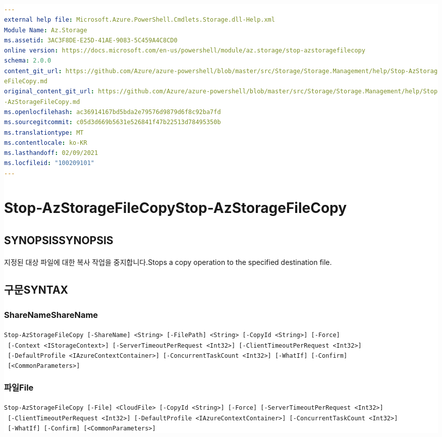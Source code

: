 ```yaml
---
external help file: Microsoft.Azure.PowerShell.Cmdlets.Storage.dll-Help.xml
Module Name: Az.Storage
ms.assetid: 3AC3F8DE-E25D-41AE-9083-5C459A4C8CD0
online version: https://docs.microsoft.com/en-us/powershell/module/az.storage/stop-azstoragefilecopy
schema: 2.0.0
content_git_url: https://github.com/Azure/azure-powershell/blob/master/src/Storage/Storage.Management/help/Stop-AzStorageFileCopy.md
original_content_git_url: https://github.com/Azure/azure-powershell/blob/master/src/Storage/Storage.Management/help/Stop-AzStorageFileCopy.md
ms.openlocfilehash: ac36914167bd5bda2e79576d9879d6f8c92ba7fd
ms.sourcegitcommit: c05d3d669b5631e526841f47b22513d78495350b
ms.translationtype: MT
ms.contentlocale: ko-KR
ms.lasthandoff: 02/09/2021
ms.locfileid: "100209101"
---
```

# <span data-ttu-id="be992-101">Stop-AzStorageFileCopy</span><span class="sxs-lookup"><span data-stu-id="be992-101">Stop-AzStorageFileCopy</span></span>

## <span data-ttu-id="be992-102">SYNOPSIS</span><span class="sxs-lookup"><span data-stu-id="be992-102">SYNOPSIS</span></span>
<span data-ttu-id="be992-103">지정된 대상 파일에 대한 복사 작업을 중지합니다.</span><span class="sxs-lookup"><span data-stu-id="be992-103">Stops a copy operation to the specified destination file.</span></span>

## <span data-ttu-id="be992-104">구문</span><span class="sxs-lookup"><span data-stu-id="be992-104">SYNTAX</span></span>

### <span data-ttu-id="be992-105">ShareName</span><span class="sxs-lookup"><span data-stu-id="be992-105">ShareName</span></span>
```
Stop-AzStorageFileCopy [-ShareName] <String> [-FilePath] <String> [-CopyId <String>] [-Force]
 [-Context <IStorageContext>] [-ServerTimeoutPerRequest <Int32>] [-ClientTimeoutPerRequest <Int32>]
 [-DefaultProfile <IAzureContextContainer>] [-ConcurrentTaskCount <Int32>] [-WhatIf] [-Confirm]
 [<CommonParameters>]
```

### <span data-ttu-id="be992-106">파일</span><span class="sxs-lookup"><span data-stu-id="be992-106">File</span></span>
```
Stop-AzStorageFileCopy [-File] <CloudFile> [-CopyId <String>] [-Force] [-ServerTimeoutPerRequest <Int32>]
 [-ClientTimeoutPerRequest <Int32>] [-DefaultProfile <IAzureContextContainer>] [-ConcurrentTaskCount <Int32>]
 [-WhatIf] [-Confirm] [<CommonParameters>]
```
